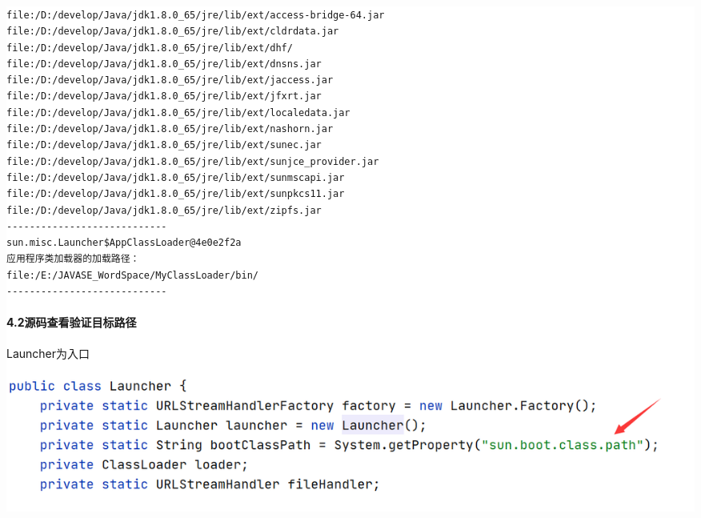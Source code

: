 ```
file:/D:/develop/Java/jdk1.8.0_65/jre/lib/ext/access-bridge-64.jar
file:/D:/develop/Java/jdk1.8.0_65/jre/lib/ext/cldrdata.jar
file:/D:/develop/Java/jdk1.8.0_65/jre/lib/ext/dhf/
file:/D:/develop/Java/jdk1.8.0_65/jre/lib/ext/dnsns.jar
file:/D:/develop/Java/jdk1.8.0_65/jre/lib/ext/jaccess.jar
file:/D:/develop/Java/jdk1.8.0_65/jre/lib/ext/jfxrt.jar
file:/D:/develop/Java/jdk1.8.0_65/jre/lib/ext/localedata.jar
file:/D:/develop/Java/jdk1.8.0_65/jre/lib/ext/nashorn.jar
file:/D:/develop/Java/jdk1.8.0_65/jre/lib/ext/sunec.jar
file:/D:/develop/Java/jdk1.8.0_65/jre/lib/ext/sunjce_provider.jar
file:/D:/develop/Java/jdk1.8.0_65/jre/lib/ext/sunmscapi.jar
file:/D:/develop/Java/jdk1.8.0_65/jre/lib/ext/sunpkcs11.jar
file:/D:/develop/Java/jdk1.8.0_65/jre/lib/ext/zipfs.jar
----------------------------
sun.misc.Launcher$AppClassLoader@4e0e2f2a
应用程序类加载器的加载路径：
file:/E:/JAVASE_WordSpace/MyClassLoader/bin/
----------------------------
```

#### 4.2源码查看验证目标路径

Launcher为入口

![1657542294153](assets/1657542294153.png)
